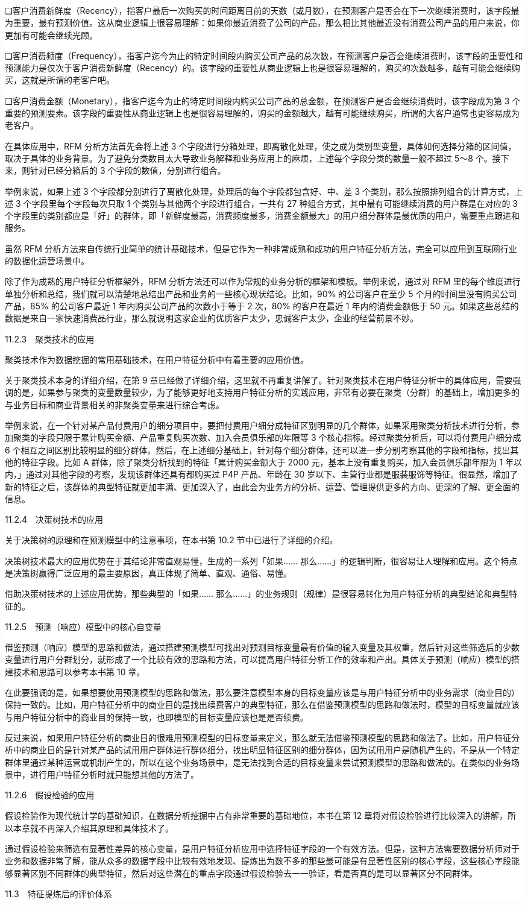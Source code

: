 ❑客户消费新鲜度（Recency），指客户最后一次购买的时间距离目前的天数（或月数），在预测客户是否会在下一次继续消费时，该字段最为重要，最有预测价值。这从商业逻辑上很容易理解：如果你最近消费了公司的产品，那么相比其他最近没有消费公司产品的用户来说，你更加有可能会继续光顾。

❑客户消费频度（Frequency），指客户迄今为止的特定时间段内购买公司产品的总次数，在预测客户是否会继续消费时，该字段的重要性和预测能力是仅次于客户消费新鲜度（Recency）的。该字段的重要性从商业逻辑上也是很容易理解的，购买的次数越多，越有可能会继续购买，这就是所谓的老客户吧。

❑客户消费金额（Monetary），指客户迄今为止的特定时间段内购买公司产品的总金额，在预测客户是否会继续消费时，该字段成为第 3 个重要的预测要素。该字段的重要性从商业逻辑上也是很容易理解的，购买的金额越大，越有可能继续购买，所谓的大客户通常也更容易成为老客户。

在具体应用中，RFM 分析方法首先会将上述 3 个字段进行分箱处理，即离散化处理，使之成为类别型变量，具体如何选择分箱的区间值，取决于具体的业务背景。为了避免分类数目太大导致业务解释和业务应用上的麻烦，上述每个字段分类的数量一般不超过 5～8 个。接下来，则针对已经分箱后的 3 个字段的数值，分别进行组合。

举例来说，如果上述 3 个字段都分别进行了离散化处理，处理后的每个字段都包含好、中、差 3 个类别，那么按照排列组合的计算方式，上述 3 个字段里每个字段每次只取 1 个类别与其他两个字段进行组合，一共有 27 种组合方式，其中最有可能继续消费的用户群是在对应的 3 个字段里的类别都应是「好」的群体，即「新鲜度最高，消费频度最多，消费金额最大」的用户细分群体是最优质的用户，需要重点跟进和服务。

虽然 RFM 分析方法来自传统行业简单的统计基础技术，但是它作为一种非常成熟和成功的用户特征分析方法，完全可以应用到互联网行业的数据化运营场景中。

除了作为成熟的用户特征分析框架外，RFM 分析方法还可以作为常规的业务分析的框架和模板。举例来说，通过对 RFM 里的每个维度进行单独分析和总结，我们就可以清楚地总结出产品和业务的一些核心现状结论。比如，90% 的公司客户在至少 5 个月的时间里没有购买公司产品，85% 的公司客户最近 1 年内购买公司产品的次数小于等于 2 次，80% 的客户在最近 1 年内的消费金额低于 50 元。如果这些总结的数据是来自一家快速消费品行业，那么就说明这家企业的优质客户太少，忠诚客户太少，企业的经营前景不妙。

11.2.3　聚类技术的应用

聚类技术作为数据挖掘的常用基础技术，在用户特征分析中有着重要的应用价值。

关于聚类技术本身的详细介绍，在第 9 章已经做了详细介绍，这里就不再重复讲解了。针对聚类技术在用户特征分析中的具体应用，需要强调的是，如果参与聚类的变量数量较少，为了能够更好地支持用户特征分析的实践应用，非常有必要在聚类（分群）的基础上，增加更多的与业务目标和商业背景相关的非聚类变量来进行综合考虑。

举例来说，在一个针对某产品付费用户的细分项目中，要把付费用户细分成特征区别明显的几个群体，如果采用聚类分析技术进行分析，参加聚类的字段只限于累计购买金额、产品重复购买次数、加入会员俱乐部的年限等 3 个核心指标。经过聚类分析后，可以将付费用户细分成 6 个相互之间区别比较明显的细分群体。然后，在上述细分基础上，针对每个细分群体，还可以进一步分别考察其他的字段和指标，找出其他的特征字段。比如 A 群体，除了聚类分析找到的特征「累计购买金额大于 2000 元，基本上没有重复购买，加入会员俱乐部年限为 1 年以内，」通过对其他字段的考察，发现该群体还具有都购买过 P4P 产品、年龄在 30 岁以下、主营行业都是服装服饰等特征。很显然，增加了新的特征之后，该群体的典型特征就更加丰满、更加深入了，由此会为业务方的分析、运营、管理提供更多的方向、更深的了解、更全面的信息。

11.2.4　决策树技术的应用

关于决策树的原理和在预测模型中的注意事项，在本书第 10.2 节中已进行了详细的介绍。

决策树技术最大的应用优势在于其结论非常直观易懂，生成的一系列「如果…… 那么……」的逻辑判断，很容易让人理解和应用。这个特点是决策树赢得广泛应用的最主要原因，真正体现了简单、直观、通俗、易懂。

借助决策树技术的上述应用优势，那些典型的「如果…… 那么……」的业务规则（规律）是很容易转化为用户特征分析的典型结论和典型特征的。

11.2.5　预测（响应）模型中的核心自变量

借鉴预测（响应）模型的思路和做法，通过搭建预测模型可找出对预测目标变量最有价值的输入变量及其权重，然后针对这些筛选后的少数变量进行用户分群划分，就形成了一个比较有效的思路和方法，可以提高用户特征分析工作的效率和产出。具体关于预测（响应）模型的搭建技术和思路可以参考本书第 10 章。

在此要强调的是，如果想要使用预测模型的思路和做法，那么要注意模型本身的目标变量应该是与用户特征分析中的业务需求（商业目的）保持一致的。比如，用户特征分析中的商业目的是找出续费客户的典型特征，那么在借鉴预测模型的思路和做法时，模型的目标变量就应该与用户特征分析中的商业目的保持一致，也即模型的目标变量应该也是是否续费。

反过来说，如果用户特征分析的商业目的很难用预测模型的目标变量来定义，那么就无法借鉴预测模型的思路和做法了。比如，用户特征分析中的商业目的是针对某产品的试用用户群体进行群体细分，找出明显特征区别的细分群体，因为试用用户是随机产生的，不是从一个特定群体里通过某种运营或机制产生的，所以在这个业务场景中，是无法找到合适的目标变量来尝试预测模型的思路和做法的。在类似的业务场景中，进行用户特征分析时就只能想其他的方法了。

11.2.6　假设检验的应用

假设检验作为现代统计学的基础知识，在数据分析挖掘中占有非常重要的基础地位，本书在第 12 章将对假设检验进行比较深入的讲解，所以本章就不再深入介绍其原理和具体技术了。

通过假设检验来筛选有显著性差异的核心变量，是用户特征分析应用中选择特征字段的一个有效方法。但是，这种方法需要数据分析师对于业务和数据非常了解，能从众多的数据字段中比较有效地发现、提炼出为数不多的那些最可能是有显著性区别的核心字段，这些核心字段能够显著区别不同群体的典型特征，然后对这些潜在的重点字段通过假设检验去一一验证，看是否真的是可以显著区分不同群体。

11.3　特征提炼后的评价体系
